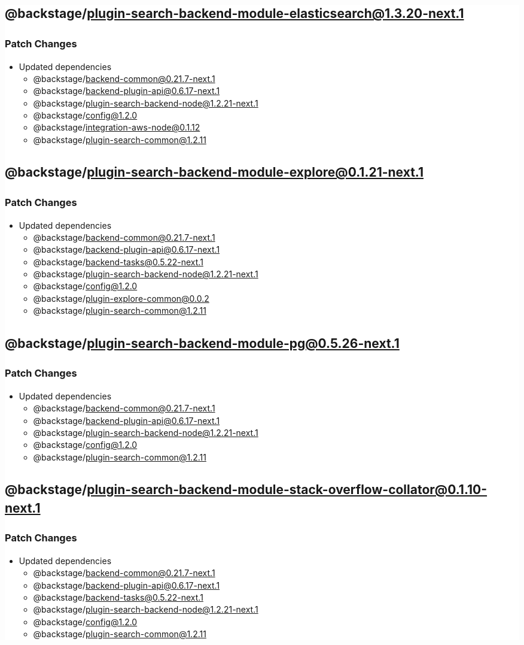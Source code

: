 ## @backstage/plugin-search-backend-module-elasticsearch@1.3.20-next.1

### Patch Changes

- Updated dependencies
  - @backstage/backend-common@0.21.7-next.1
  - @backstage/backend-plugin-api@0.6.17-next.1
  - @backstage/plugin-search-backend-node@1.2.21-next.1
  - @backstage/config@1.2.0
  - @backstage/integration-aws-node@0.1.12
  - @backstage/plugin-search-common@1.2.11

## @backstage/plugin-search-backend-module-explore@0.1.21-next.1

### Patch Changes

- Updated dependencies
  - @backstage/backend-common@0.21.7-next.1
  - @backstage/backend-plugin-api@0.6.17-next.1
  - @backstage/backend-tasks@0.5.22-next.1
  - @backstage/plugin-search-backend-node@1.2.21-next.1
  - @backstage/config@1.2.0
  - @backstage/plugin-explore-common@0.0.2
  - @backstage/plugin-search-common@1.2.11

## @backstage/plugin-search-backend-module-pg@0.5.26-next.1

### Patch Changes

- Updated dependencies
  - @backstage/backend-common@0.21.7-next.1
  - @backstage/backend-plugin-api@0.6.17-next.1
  - @backstage/plugin-search-backend-node@1.2.21-next.1
  - @backstage/config@1.2.0
  - @backstage/plugin-search-common@1.2.11

## @backstage/plugin-search-backend-module-stack-overflow-collator@0.1.10-next.1

### Patch Changes

- Updated dependencies
  - @backstage/backend-common@0.21.7-next.1
  - @backstage/backend-plugin-api@0.6.17-next.1
  - @backstage/backend-tasks@0.5.22-next.1
  - @backstage/plugin-search-backend-node@1.2.21-next.1
  - @backstage/config@1.2.0
  - @backstage/plugin-search-common@1.2.11
